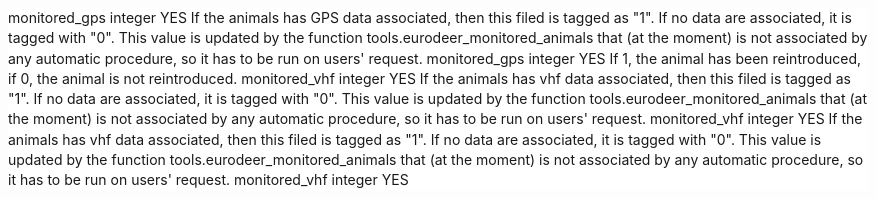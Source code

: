 <td>monitored_gps</td>

<td>integer</td>

<td>YES</td>

<td>If the animals has GPS data associated, then this filed is tagged as "1". If no data are associated, it is tagged with "0". This value is updated by the function tools.eurodeer_monitored_animals that (at the moment) is not associated by any automatic procedure, so it has to be run on users' request.</td>

</tr>

<tr>

<td>monitored_gps</td>

<td>integer</td>

<td>YES</td>

<td>If 1, the animal has been reintroduced, if 0, the animal is not reintroduced.</td>

</tr>

<tr>

<td>monitored_vhf</td>

<td>integer</td>

<td>YES</td>

<td>If the animals has vhf data associated, then this filed is tagged as "1". If no data are associated, it is tagged with "0". This value is updated by the function tools.eurodeer_monitored_animals that (at the moment) is not associated by any automatic procedure, so it has to be run on users' request.</td>

</tr>

<tr>

<td>monitored_vhf</td>

<td>integer</td>

<td>YES</td>

<td>If the animals has vhf data associated, then this filed is tagged as "1". If no data are associated, it is tagged with "0". This value is updated by the function tools.eurodeer_monitored_animals that (at the moment) is not associated by any automatic procedure, so it has to be run on users' request.</td>

</tr>

<tr>

<td>monitored_vhf</td>

<td>integer</td>

<td>YES</td>
